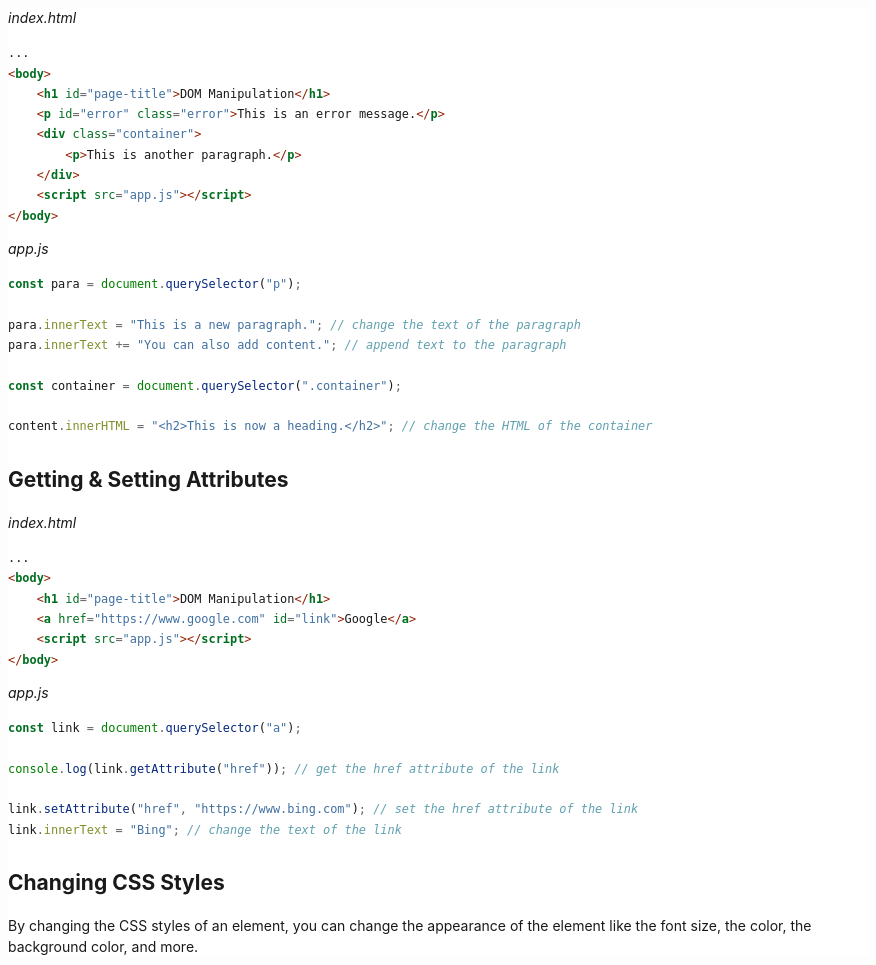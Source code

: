 _index.html_

```html
...
<body>
	<h1 id="page-title">DOM Manipulation</h1>
	<p id="error" class="error">This is an error message.</p>
	<div class="container">
		<p>This is another paragraph.</p>
	</div>
	<script src="app.js"></script>
</body>
```

_app.js_

```javascript
const para = document.querySelector("p");

para.innerText = "This is a new paragraph."; // change the text of the paragraph
para.innerText += "You can also add content."; // append text to the paragraph

const container = document.querySelector(".container");

content.innerHTML = "<h2>This is now a heading.</h2>"; // change the HTML of the container
```

## Getting & Setting Attributes

_index.html_

```html
...
<body>
	<h1 id="page-title">DOM Manipulation</h1>
	<a href="https://www.google.com" id="link">Google</a>
	<script src="app.js"></script>
</body>
```

_app.js_

```javascript
const link = document.querySelector("a");

console.log(link.getAttribute("href")); // get the href attribute of the link

link.setAttribute("href", "https://www.bing.com"); // set the href attribute of the link
link.innerText = "Bing"; // change the text of the link
```

## Changing CSS Styles

By changing the CSS styles of an element, you can change the appearance of the element like the font size, the color, the background color, and more.
